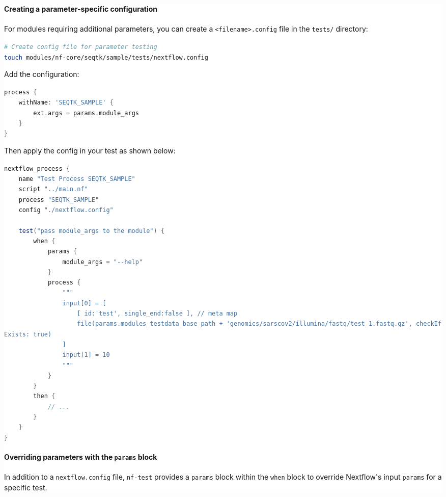 #### Creating a parameter-specific configuration

For modules requiring additional parameters, you can create a `<filename>.config` file in the `tests/` directory:

```bash
# Create config file for parameter testing
touch modules/nf-core/seqtk/sample/tests/nextflow.config
```

Add the configuration:

```groovy
process {
    withName: 'SEQTK_SAMPLE' {
        ext.args = params.module_args
    }
}
```

Then apply the config in your test as shown below:

```groovy
nextflow_process {
    name "Test Process SEQTK_SAMPLE"
    script "../main.nf"
    process "SEQTK_SAMPLE"
    config "./nextflow.config"

    test("pass module_args to the module") {
        when {
            params {
                module_args = "--help"
            }
            process {
                """
                input[0] = [
                    [ id:'test', single_end:false ], // meta map
                    file(params.modules_testdata_base_path + 'genomics/sarscov2/illumina/fastq/test_1.fastq.gz', checkIfExists: true)
                ]
                input[1] = 10
                """
            }
        }
        then {
            // ...
        }
    }
}
```

#### Overriding parameters with the `params` block

In addition to a `nextflow.config` file, `nf-test` provides a `params` block within the `when` block to override Nextflow's input `params` for a specific test.
